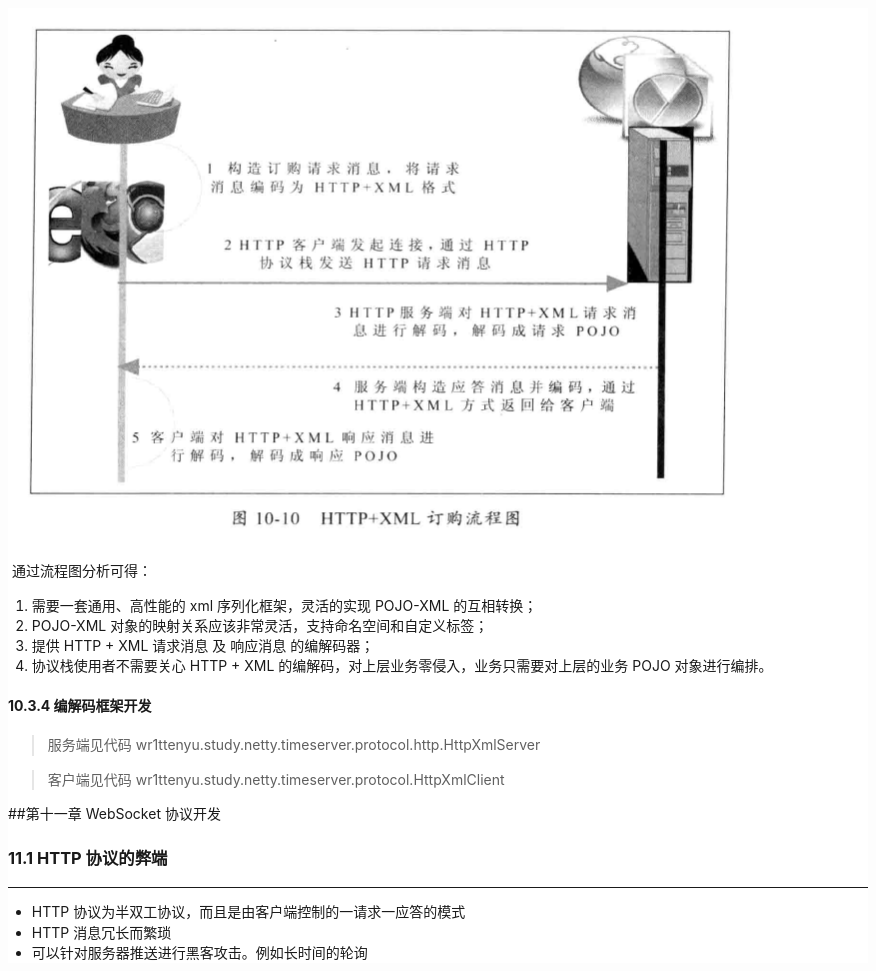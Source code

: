 ![商品订购流程图](img\商品订购流程图.png)

​	通过流程图分析可得：

1. 需要一套通用、高性能的 xml 序列化框架，灵活的实现 POJO-XML 的互相转换；
2. POJO-XML 对象的映射关系应该非常灵活，支持命名空间和自定义标签；
3. 提供 HTTP + XML 请求消息 及 响应消息 的编解码器；
4. 协议栈使用者不需要关心 HTTP + XML 的编解码，对上层业务零侵入，业务只需要对上层的业务 POJO 对象进行编排。

#### 10.3.4 编解码框架开发

> 服务端见代码 wr1ttenyu.study.netty.timeserver.protocol.http.HttpXmlServer

> 客户端见代码 wr1ttenyu.study.netty.timeserver.protocol.HttpXmlClient



##第十一章 WebSocket 协议开发

### 11.1 HTTP 协议的弊端

---

- HTTP 协议为半双工协议，而且是由客户端控制的一请求一应答的模式
- HTTP 消息冗长而繁琐
- 可以针对服务器推送进行黑客攻击。例如长时间的轮询

